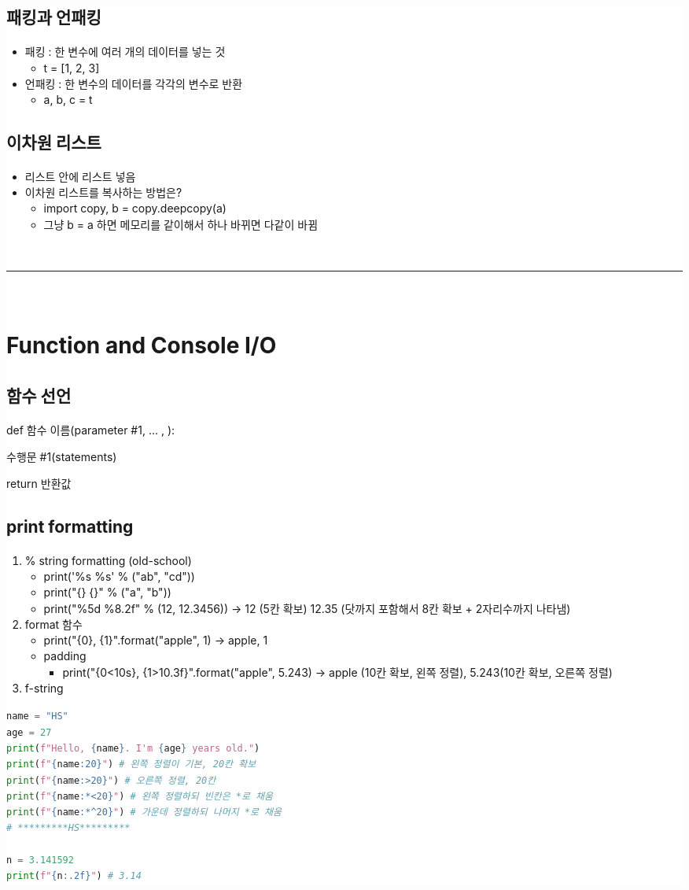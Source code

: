 ## 패킹과 언패킹

- 패킹 : 한 변수에 여러 개의 데이터를 넣는 것
    - t = [1, 2, 3]
- 언패킹 : 한 변수의 데이터를 각각의 변수로 반환
    - a, b, c = t

## 이차원 리스트

- 리스트 안에 리스트 넣음
- 이차원 리스트를 복사하는 방법은?
    - import copy, b = copy.deepcopy(a)
    - 그냥 b = a 하면 메모리를 같이해서 하나 바뀌면 다같이 바뀜

<br>
<hr>
<br>

# Function and Console I/O

## 함수 선언

def 함수 이름(parameter #1, ... , ):

수행문 #1(statements)

return 반환값

## print formatting

1. % string formatting (old-school)
    - print('%s %s' % ("ab", "cd"))
    - print("{} {}" % ("a", "b"))
    - print("%5d %8.2f" % (12, 12.3456))
    →    12 (5칸 확보)   12.35 (닷까지 포함해서 8칸 확보 + 2자리수까지 나타냄)
2. format 함수
    - print("{0}, {1}".format("apple", 1) 
    → apple, 1
    - padding
        - print("{0<10s}, {1>10.3f}".format("apple", 5.243) 
        → apple     (10칸 확보, 왼쪽 정렬),      5.243(10칸 확보, 오른쪽 정렬)
3. f-string

```python
name = "HS"
age = 27
print(f"Hello, {name}. I'm {age} years old.")
print(f"{name:20}") # 왼쪽 정렬이 기본, 20칸 확보
print(f"{name:>20}") # 오른쪽 정렬, 20칸
print(f"{name:*<20}") # 왼쪽 정렬하되 빈칸은 *로 채움
print(f"{name:*^20}") # 가운데 정렬하되 나머지 *로 채움
# *********HS*********

n = 3.141592
print(f"{n:.2f}") # 3.14
```
